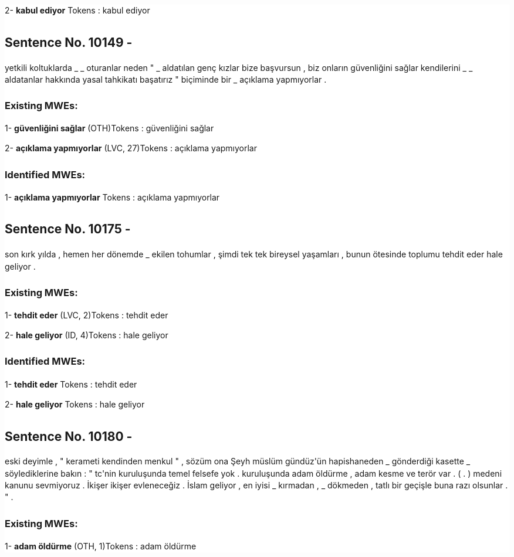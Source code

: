 2- **kabul ediyor** Tokens : 
kabul
ediyor

## Sentence No. 10149 - 
yetkili koltuklarda _ _ oturanlar neden " _ aldatılan genç kızlar bize başvursun , biz onların güvenliğini sağlar kendilerini _ _ aldatanlar hakkında yasal tahkikatı başatırız " biçiminde bir _ açıklama yapmıyorlar . 
### Existing MWEs: 
1- **güvenliğini sağlar** (OTH)Tokens : 
güvenliğini
sağlar

2- **açıklama yapmıyorlar** (LVC, 27)Tokens : 
açıklama
yapmıyorlar

### Identified MWEs: 
1- **açıklama yapmıyorlar** Tokens : 
açıklama
yapmıyorlar

## Sentence No. 10175 - 
son kırk yılda , hemen her dönemde _ ekilen tohumlar , şimdi tek tek bireysel yaşamları , bunun ötesinde toplumu tehdit eder hale geliyor . 
### Existing MWEs: 
1- **tehdit eder** (LVC, 2)Tokens : 
tehdit
eder

2- **hale geliyor** (ID, 4)Tokens : 
hale
geliyor

### Identified MWEs: 
1- **tehdit eder** Tokens : 
tehdit
eder

2- **hale geliyor** Tokens : 
hale
geliyor

## Sentence No. 10180 - 
eski deyimle , " kerameti kendinden menkul " , sözüm ona Şeyh müslüm gündüz'ün hapishaneden _ gönderdiği kasette _ söylediklerine bakın : " tc'nin kuruluşunda temel felsefe yok . kuruluşunda adam öldürme , adam kesme ve terör var . ( . ) medeni kanunu sevmiyoruz . İkişer ikişer evleneceğiz . İslam geliyor , en iyisi _ kırmadan , _ dökmeden , tatlı bir geçişle buna razı olsunlar . " . 
### Existing MWEs: 
1- **adam öldürme** (OTH, 1)Tokens : 
adam
öldürme
